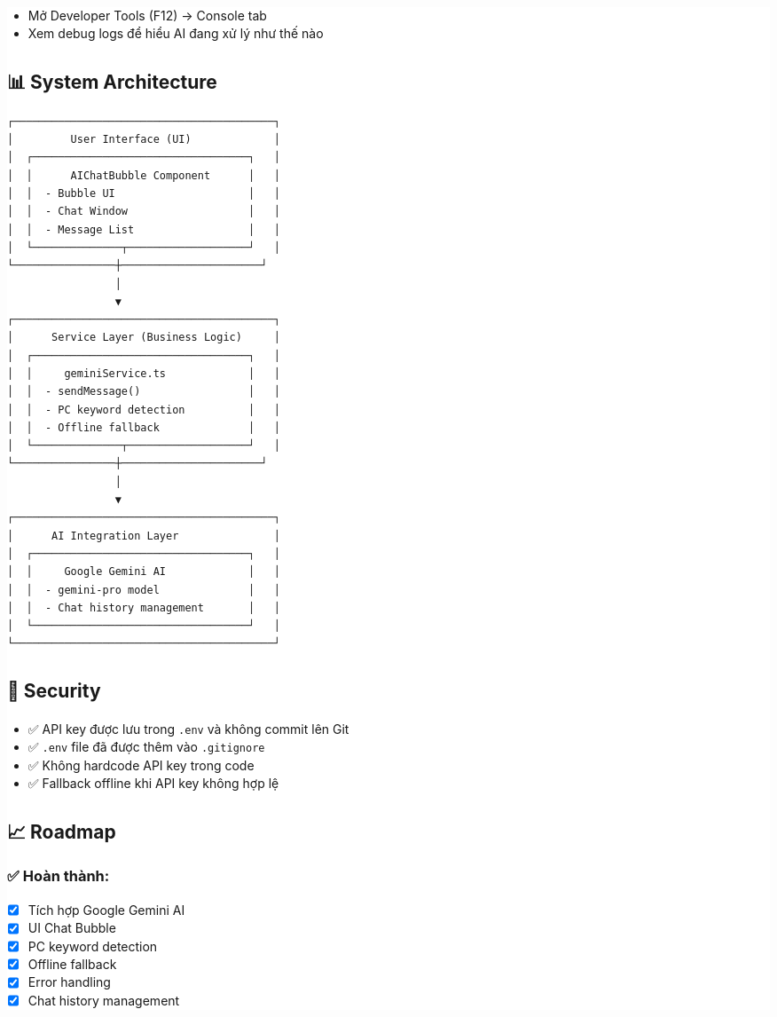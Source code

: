 - Mở Developer Tools (F12) → Console tab
- Xem debug logs để hiểu AI đang xử lý như thế nào

## 📊 System Architecture

```
┌─────────────────────────────────────────┐
│         User Interface (UI)             │
│  ┌──────────────────────────────────┐   │
│  │      AIChatBubble Component      │   │
│  │  - Bubble UI                     │   │
│  │  - Chat Window                   │   │
│  │  - Message List                  │   │
│  └──────────────┬───────────────────┘   │
└────────────────┼──────────────────────┘
                 │
                 ▼
┌─────────────────────────────────────────┐
│      Service Layer (Business Logic)     │
│  ┌──────────────────────────────────┐   │
│  │     geminiService.ts             │   │
│  │  - sendMessage()                 │   │
│  │  - PC keyword detection          │   │
│  │  - Offline fallback              │   │
│  └──────────────┬───────────────────┘   │
└────────────────┼──────────────────────┘
                 │
                 ▼
┌─────────────────────────────────────────┐
│      AI Integration Layer               │
│  ┌──────────────────────────────────┐   │
│  │     Google Gemini AI             │   │
│  │  - gemini-pro model              │   │
│  │  - Chat history management       │   │
│  └──────────────────────────────────┘   │
└─────────────────────────────────────────┘
```

## 🔐 Security

- ✅ API key được lưu trong `.env` và không commit lên Git
- ✅ `.env` file đã được thêm vào `.gitignore`
- ✅ Không hardcode API key trong code
- ✅ Fallback offline khi API key không hợp lệ

## 📈 Roadmap

### ✅ **Hoàn thành:**

- [x] Tích hợp Google Gemini AI
- [x] UI Chat Bubble
- [x] PC keyword detection
- [x] Offline fallback
- [x] Error handling
- [x] Chat history management
